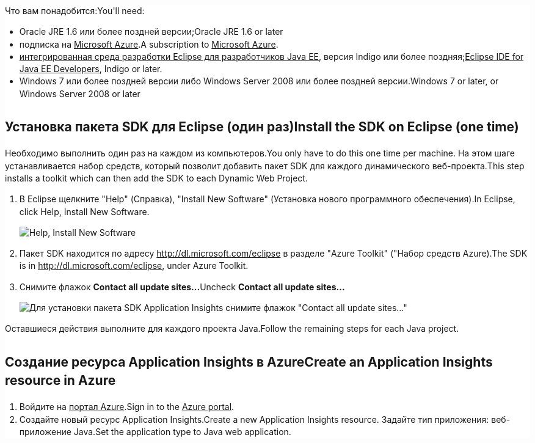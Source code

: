 <span data-ttu-id="a5c2a-109">Что вам понадобится:</span><span class="sxs-lookup"><span data-stu-id="a5c2a-109">You'll need:</span></span>

* <span data-ttu-id="a5c2a-110">Oracle JRE 1.6 или более поздней версии;</span><span class="sxs-lookup"><span data-stu-id="a5c2a-110">Oracle JRE 1.6 or later</span></span>
* <span data-ttu-id="a5c2a-111">подписка на [Microsoft Azure](https://azure.microsoft.com/).</span><span class="sxs-lookup"><span data-stu-id="a5c2a-111">A subscription to [Microsoft Azure](https://azure.microsoft.com/).</span></span>
* <span data-ttu-id="a5c2a-112">[интегрированная среда разработки Eclipse для разработчиков Java EE](http://www.eclipse.org/downloads/), версия Indigo или более поздняя;</span><span class="sxs-lookup"><span data-stu-id="a5c2a-112">[Eclipse IDE for Java EE Developers](http://www.eclipse.org/downloads/), Indigo or later.</span></span>
* <span data-ttu-id="a5c2a-113">Windows 7 или более поздней версии либо Windows Server 2008 или более поздней версии.</span><span class="sxs-lookup"><span data-stu-id="a5c2a-113">Windows 7 or later, or Windows Server 2008 or later</span></span>

## <a name="install-the-sdk-on-eclipse-one-time"></a><span data-ttu-id="a5c2a-114">Установка пакета SDK для Eclipse (один раз)</span><span class="sxs-lookup"><span data-stu-id="a5c2a-114">Install the SDK on Eclipse (one time)</span></span>
<span data-ttu-id="a5c2a-115">Необходимо выполнить один раз на каждом из компьютеров.</span><span class="sxs-lookup"><span data-stu-id="a5c2a-115">You only have to do this one time per machine.</span></span> <span data-ttu-id="a5c2a-116">На этом шаге устанавливается набор средств, который позволит добавить пакет SDK для каждого динамического веб-проекта.</span><span class="sxs-lookup"><span data-stu-id="a5c2a-116">This step installs a toolkit which can then add the SDK to each Dynamic Web Project.</span></span>

1. <span data-ttu-id="a5c2a-117">В Eclipse щелкните "Help" (Справка), "Install New Software" (Установка нового программного обеспечения).</span><span class="sxs-lookup"><span data-stu-id="a5c2a-117">In Eclipse, click Help, Install New Software.</span></span>

    ![Help, Install New Software](./media/app-insights-java-eclipse/0-plugin.png)
2. <span data-ttu-id="a5c2a-119">Пакет SDK находится по адресу http://dl.microsoft.com/eclipse в разделе "Azure Toolkit" ("Набор средств Azure).</span><span class="sxs-lookup"><span data-stu-id="a5c2a-119">The SDK is in http://dl.microsoft.com/eclipse, under Azure Toolkit.</span></span>
3. <span data-ttu-id="a5c2a-120">Снимите флажок **Contact all update sites...**</span><span class="sxs-lookup"><span data-stu-id="a5c2a-120">Uncheck **Contact all update sites...**</span></span>

    ![Для установки пакета SDK Application Insights снимите флажок "Contact all update sites..."](./media/app-insights-java-eclipse/1-plugin.png)

<span data-ttu-id="a5c2a-122">Оставшиеся действия выполните для каждого проекта Java.</span><span class="sxs-lookup"><span data-stu-id="a5c2a-122">Follow the remaining steps for each Java project.</span></span>

## <a name="create-an-application-insights-resource-in-azure"></a><span data-ttu-id="a5c2a-123">Создание ресурса Application Insights в Azure</span><span class="sxs-lookup"><span data-stu-id="a5c2a-123">Create an Application Insights resource in Azure</span></span>
1. <span data-ttu-id="a5c2a-124">Войдите на [портал Azure](https://portal.azure.com).</span><span class="sxs-lookup"><span data-stu-id="a5c2a-124">Sign in to the [Azure portal](https://portal.azure.com).</span></span>
2. <span data-ttu-id="a5c2a-125">Создайте новый ресурс Application Insights.</span><span class="sxs-lookup"><span data-stu-id="a5c2a-125">Create a new Application Insights resource.</span></span> <span data-ttu-id="a5c2a-126">Задайте тип приложения: веб-приложение Java.</span><span class="sxs-lookup"><span data-stu-id="a5c2a-126">Set the application type to Java web application.</span></span>  
